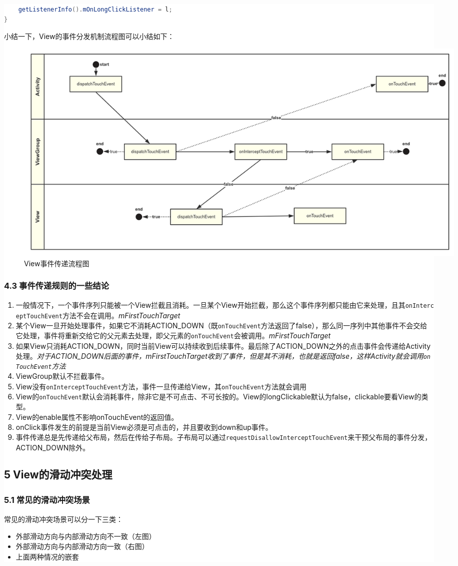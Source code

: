 ```java
    getListenerInfo().mOnLongClickListener = l;
}
```

小结一下，View的事件分发机制流程图可以小结如下：

<figure style="width: 100%" class="align-center">
    <img src="/assets/images/android/view-event-dispatch.png">
    <figcaption>View事件传递流程图</figcaption>
</figure>

### 4.3 事件传递规则的一些结论

1. 一般情况下，一个事件序列只能被一个View拦截且消耗。一旦某个View开始拦截，那么这个事件序列都只能由它来处理，且其`onInterceptTouchEvent`方法不会在调用。*mFirstTouchTarget*
2. 某个View一旦开始处理事件，如果它不消耗ACTION_DOWN（既`onTouchEvent`方法返回了false），那么同一序列中其他事件不会交给它处理，事件将重新交给它的父元素去处理，即父元素的`onTouchEvent`会被调用。*mFirstTouchTarget*
3. 如果View只消耗ACTION_DOWN，同时当前View可以持续收到后续事件。最后除了ACTION_DOWN之外的点击事件会传递给Activity处理。*对于ACTION_DOWN后面的事件，mFirstTouchTarget收到了事件，但是其不消耗，也就是返回false，这样Activity就会调用`onTouchEvent`方法*
4. ViewGroup默认不拦截事件。
5. View没有`onInterceptTouchEvent`方法，事件一旦传递给View，其`onTouchEvent`方法就会调用
6. View的`onTouchEvent`默认会消耗事件，除非它是不可点击、不可长按的。View的longClickable默认为false，clickable要看View的类型。
7. View的enable属性不影响onTouchEvent的返回值。
8. onClick事件发生的前提是当前View必须是可点击的，并且要收到down和up事件。
9. 事件传递总是先传递给父布局，然后在传给子布局。子布局可以通过`requestDisallowInterceptTouchEvent`来干预父布局的事件分发，ACTION_DOWN除外。

## 5 View的滑动冲突处理
### 5.1 常见的滑动冲突场景
常见的滑动冲突场景可以分一下三类：
- 外部滑动方向与内部滑动方向不一致（左图）
- 外部滑动方向与内部滑动方向一致（右图）
- 上面两种情况的嵌套
